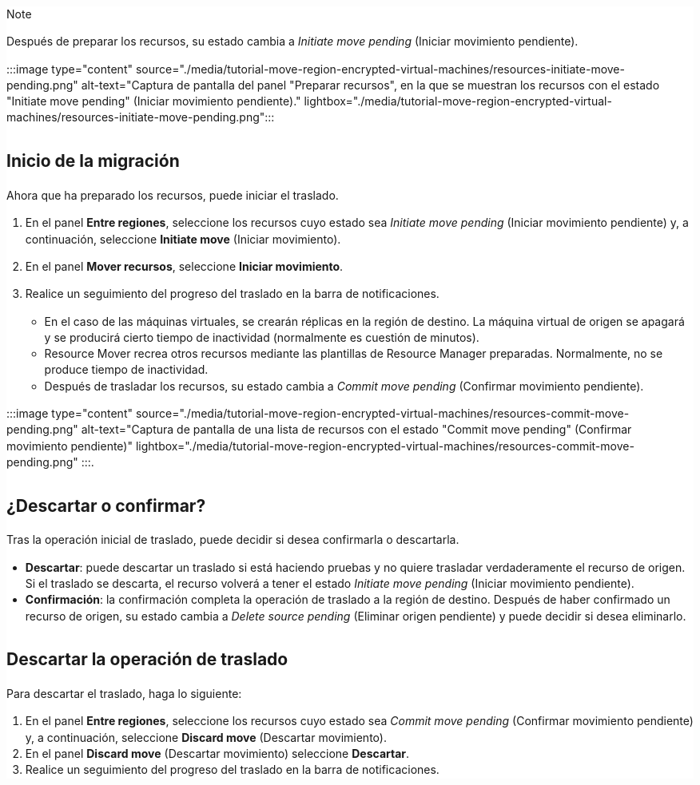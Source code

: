> [!NOTE]
> Después de preparar los recursos, su estado cambia a *Initiate move pending* (Iniciar movimiento pendiente).

:::image type="content" source="./media/tutorial-move-region-encrypted-virtual-machines/resources-initiate-move-pending.png" alt-text="Captura de pantalla del panel &quot;Preparar recursos&quot;, en la que se muestran los recursos con el estado &quot;Initiate move pending&quot; (Iniciar movimiento pendiente)." lightbox="./media/tutorial-move-region-encrypted-virtual-machines/resources-initiate-move-pending.png":::



## <a name="initiate-the-move"></a>Inicio de la migración

Ahora que ha preparado los recursos, puede iniciar el traslado. 

1. En el panel **Entre regiones**, seleccione los recursos cuyo estado sea *Initiate move pending* (Iniciar movimiento pendiente) y, a continuación, seleccione **Initiate move** (Iniciar movimiento).
1. En el panel **Mover recursos**, seleccione **Iniciar movimiento**.
1. Realice un seguimiento del progreso del traslado en la barra de notificaciones.

    - En el caso de las máquinas virtuales, se crearán réplicas en la región de destino. La máquina virtual de origen se apagará y se producirá cierto tiempo de inactividad (normalmente es cuestión de minutos).
    - Resource Mover recrea otros recursos mediante las plantillas de Resource Manager preparadas. Normalmente, no se produce tiempo de inactividad.
    - Después de trasladar los recursos, su estado cambia a *Commit move pending* (Confirmar movimiento pendiente).

:::image type="content" source="./media/tutorial-move-region-encrypted-virtual-machines/resources-commit-move-pending.png" alt-text="Captura de pantalla de una lista de recursos con el estado &quot;Commit move pending&quot; (Confirmar movimiento pendiente)" lightbox="./media/tutorial-move-region-encrypted-virtual-machines/resources-commit-move-pending.png" :::.


## <a name="discard-or-commit"></a>¿Descartar o confirmar?

Tras la operación inicial de traslado, puede decidir si desea confirmarla o descartarla. 

- **Descartar**: puede descartar un traslado si está haciendo pruebas y no quiere trasladar verdaderamente el recurso de origen. Si el traslado se descarta, el recurso volverá a tener el estado *Initiate move pending* (Iniciar movimiento pendiente).
- **Confirmación**: la confirmación completa la operación de traslado a la región de destino. Después de haber confirmado un recurso de origen, su estado cambia a *Delete source pending* (Eliminar origen pendiente) y puede decidir si desea eliminarlo.


## <a name="discard-the-move"></a>Descartar la operación de traslado 

Para descartar el traslado, haga lo siguiente:

1. En el panel **Entre regiones**, seleccione los recursos cuyo estado sea *Commit move pending* (Confirmar movimiento pendiente) y, a continuación, seleccione **Discard move** (Descartar movimiento).
1. En el panel **Discard move** (Descartar movimiento) seleccione **Descartar**.
1. Realice un seguimiento del progreso del traslado en la barra de notificaciones.
